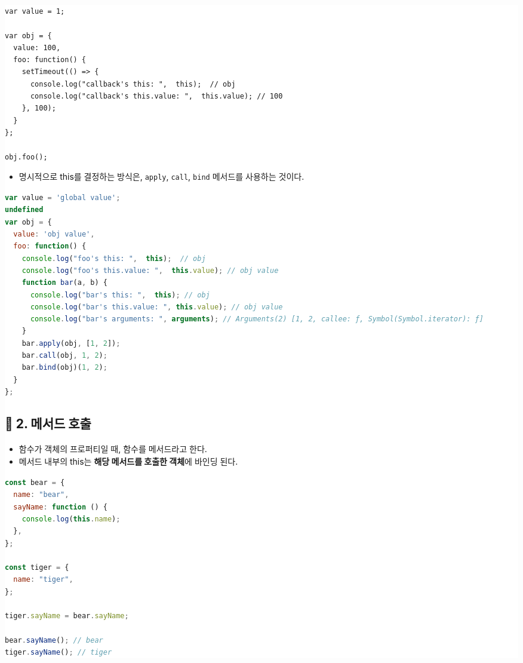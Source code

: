 ```text
var value = 1;

var obj = {
  value: 100,
  foo: function() {
    setTimeout(() => {
      console.log("callback's this: ",  this);  // obj
      console.log("callback's this.value: ",  this.value); // 100
    }, 100);
  }
};

obj.foo();
```

* 명시적으로 this를 결정하는 방식은, `apply`, `call`, `bind` 메서드를 사용하는 것이다.

```javascript
var value = 'global value';
undefined
var obj = {
  value: 'obj value',
  foo: function() {
    console.log("foo's this: ",  this);  // obj
    console.log("foo's this.value: ",  this.value); // obj value
    function bar(a, b) {
      console.log("bar's this: ",  this); // obj
      console.log("bar's this.value: ", this.value); // obj value
      console.log("bar's arguments: ", arguments); // Arguments(2) [1, 2, callee: ƒ, Symbol(Symbol.iterator): ƒ]
    }
    bar.apply(obj, [1, 2]);
    bar.call(obj, 1, 2);
    bar.bind(obj)(1, 2);
  }
};
```

## 🌳 2. 메서드 호출

* 함수가 객체의 프로퍼티일 때, 함수를 메서드라고 한다.
* 메서드 내부의 this는 **해당 메서드를 호출한 객체**에 바인딩 된다.

```javascript
const bear = {
  name: "bear",
  sayName: function () {
    console.log(this.name);
  },
};

const tiger = {
  name: "tiger",
};

tiger.sayName = bear.sayName;

bear.sayName(); // bear
tiger.sayName(); // tiger
```
